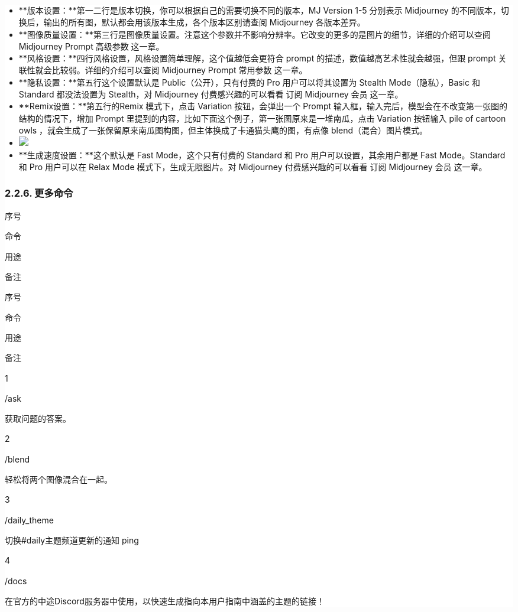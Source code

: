 *   **版本设置：**第一二行是版本切换，你可以根据自己的需要切换不同的版本，MJ Version 1-5 分别表示 Midjourney 的不同版本，切换后，输出的所有图，默认都会用该版本生成，各个版本区别请查阅 Midjourney 各版本差异。
*   **图像质量设置：**第三行是图像质量设置。注意这个参数并不影响分辨率。它改变的更多的是图片的细节，详细的介绍可以查阅 Midjourney Prompt 高级参数 这一章。
*   **风格设置：**四行风格设置，风格设置简单理解，这个值越低会更符合 prompt 的描述，数值越高艺术性就会越强，但跟 prompt 关联性就会比较弱。详细的介绍可以查阅 Midjourney Prompt 常用参数 这一章。
*   **隐私设置：**第五行这个设置默认是 Public（公开），只有付费的 Pro 用户可以将其设置为 Stealth Mode（隐私），Basic 和 Standard 都没法设置为 Stealth，对 Midjourney 付费感兴趣的可以看看 订阅 Midjourney 会员 这一章。
*   **Remix设置：**第五行的Remix 模式下，点击 Variation 按钮，会弹出一个 Prompt 输入框，输入完后，模型会在不改变第一张图的结构的情况下，增加 Prompt 里提到的内容，比如下面这个例子，第一张图原来是一堆南瓜，点击 Variation 按钮输入 pile of cartoon owls ，就会生成了一张保留原来南瓜图构图，但主体换成了卡通猫头鹰的图，有点像 blend（混合）图片模式。
*   ![](/download/attachments/97910716/MJ009.png?version=2&modificationDate=1682492134890&api=v2)
*   **生成速度设置：**这个默认是 Fast Mode，这个只有付费的 Standard 和 Pro 用户可以设置，其余用户都是 Fast Mode。Standard 和 Pro 用户可以在 Relax Mode 模式下，生成无限图片。对 Midjourney 付费感兴趣的可以看看 订阅 Midjourney 会员 这一章。

### 2.2.6. 更多命令

  

序号

命令

用途

备注

序号

命令

用途

备注

1

/ask

获取问题的答案。

  

2

/blend

轻松将两个图像混合在一起。

  

3

/daily\_theme

切换#daily主题频道更新的通知 ping

  

4

/docs

在官方的中途Discord服务器中使用，以快速生成指向本用户指南中涵盖的主题的链接！
